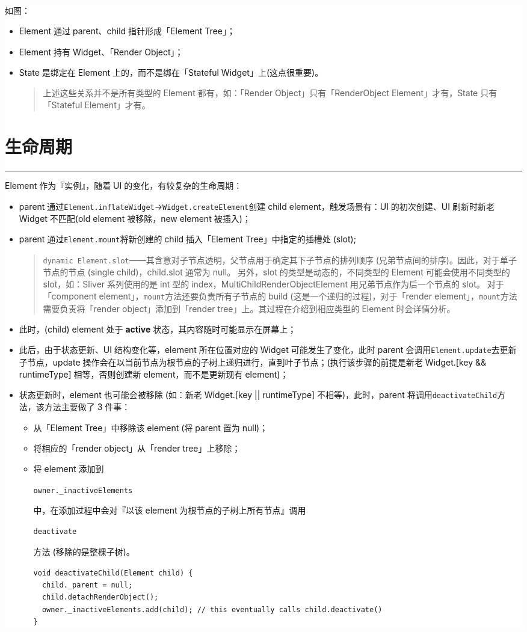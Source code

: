 如图：

- Element 通过 parent、child 指针形成「Element Tree」；

- Element 持有 Widget、「Render Object」；

- State 是绑定在 Element 上的，而不是绑在「Stateful Widget」上(这点很重要)。

  > 上述这些关系并不是所有类型的 Element 都有，如：「Render Object」只有「RenderObject Element」才有，State 只有「Stateful Element」才有。

# 生命周期

------

Element 作为『实例』，随着 UI 的变化，有较复杂的生命周期：

- parent 通过`Element.inflateWidget`->`Widget.createElement`创建 child element，触发场景有：UI 的初次创建、UI 刷新时新老 Widget 不匹配(old element 被移除，new element 被插入)；

- parent 通过`Element.mount`将新创建的 child 插入「Element Tree」中指定的插槽处 (slot);

  > `dynamic Element.slot`——其含意对子节点透明，父节点用于确定其下子节点的排列顺序 (兄弟节点间的排序)。因此，对于单子节点的节点 (single child)，child.slot 通常为 null。
  > 另外，slot 的类型是动态的，不同类型的 Element 可能会使用不同类型的 slot，如：Sliver 系列使用的是 int 型的 index，MultiChildRenderObjectElement 用兄弟节点作为后一个节点的 slot。
  > 对于「component element」，`mount`方法还要负责所有子节点的 build (这是一个递归的过程)，对于「render element」，`mount`方法需要负责将「render object」添加到「render tree」上。其过程在介绍到相应类型的 Element 时会详情分析。

- 此时，(child) element 处于 **active** 状态，其内容随时可能显示在屏幕上；

- 此后，由于状态更新、UI 结构变化等，element 所在位置对应的 Widget 可能发生了变化，此时 parent 会调用`Element.update`去更新子节点，update 操作会在以当前节点为根节点的子树上递归进行，直到叶子节点；(执行该步骤的前提是新老 Widget.[key && runtimeType] 相等，否则创建新 element，而不是更新现有 element)；

- 状态更新时，element 也可能会被移除 (如：新老 Widget.[key || runtimeType] 不相等)，此时，parent 将调用`deactivateChild`方法，该方法主要做了 3 件事：

  - 从「Element Tree」中移除该 element (将 parent 置为 null)；

  - 将相应的「render object」从「render tree」上移除；

  - 将 element 添加到

    ```
    owner._inactiveElements
    ```

    中，在添加过程中会对『以该 element 为根节点的子树上所有节点』调用

    ```
    deactivate
    ```

    方法 (移除的是整棵子树)。

    ```
    void deactivateChild(Element child) {
      child._parent = null;
      child.detachRenderObject();
      owner._inactiveElements.add(child); // this eventually calls child.deactivate()
    }
    ```
